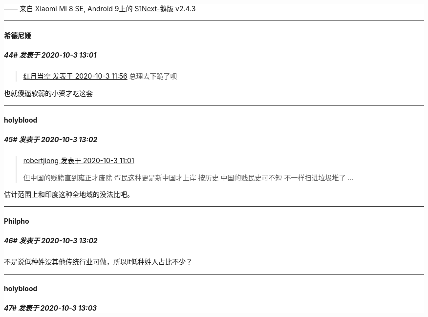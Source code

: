 —— 来自 Xiaomi MI 8 SE, Android 9上的 [S1Next-鹅版](https://github.com/ykrank/S1-Next/releases) v2.4.3







*****

####  希德尼娅  
##### 44#       发表于 2020-10-3 13:01



<blockquote><a href="httphttps://bbs.saraba1st.com/2b/forum.php?mod=redirect&amp;goto=findpost&amp;pid=48939041&amp;ptid=1963141" target="_blank">红月当空 发表于 2020-10-3 11:56</a>
总理去下跪了呗</blockquote>
也就傻逼软弱的小资才吃这套







*****

####  holyblood  
##### 45#       发表于 2020-10-3 13:02



<blockquote><a href="httphttps://bbs.saraba1st.com/2b/forum.php?mod=redirect&amp;goto=findpost&amp;pid=48938464&amp;ptid=1963141" target="_blank">robertjiong 发表于 2020-10-3 11:01</a>

但中国的贱籍直到雍正才废除 疍民这种更是新中国才上岸 按历史 中国的贱民史可不短 不一样扫进垃圾堆了 ...</blockquote>
估计范围上和印度这种全地域的没法比吧。







*****

####  Philpho  
##### 46#       发表于 2020-10-3 13:02




不是说低种姓没其他传统行业可做，所以it低种姓人占比不少？







*****

####  holyblood  
##### 47#       发表于 2020-10-3 13:03


